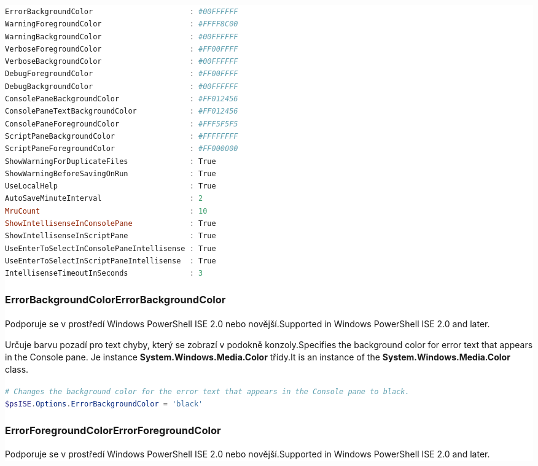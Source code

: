 ```powershell
ErrorBackgroundColor                      : #00FFFFFF
WarningForegroundColor                    : #FFFF8C00
WarningBackgroundColor                    : #00FFFFFF
VerboseForegroundColor                    : #FF00FFFF
VerboseBackgroundColor                    : #00FFFFFF
DebugForegroundColor                      : #FF00FFFF
DebugBackgroundColor                      : #00FFFFFF
ConsolePaneBackgroundColor                : #FF012456
ConsolePaneTextBackgroundColor            : #FF012456
ConsolePaneForegroundColor                : #FFF5F5F5
ScriptPaneBackgroundColor                 : #FFFFFFFF
ScriptPaneForegroundColor                 : #FF000000
ShowWarningForDuplicateFiles              : True
ShowWarningBeforeSavingOnRun              : True
UseLocalHelp                              : True
AutoSaveMinuteInterval                    : 2
MruCount                                  : 10
ShowIntellisenseInConsolePane             : True
ShowIntellisenseInScriptPane              : True
UseEnterToSelectInConsolePaneIntellisense : True
UseEnterToSelectInScriptPaneIntellisense  : True
IntellisenseTimeoutInSeconds              : 3
```

### <a name="errorbackgroundcolor"></a><span data-ttu-id="edf15-164">ErrorBackgroundColor</span><span class="sxs-lookup"><span data-stu-id="edf15-164">ErrorBackgroundColor</span></span>

<span data-ttu-id="edf15-165">Podporuje se v prostředí Windows PowerShell ISE 2.0 nebo novější.</span><span class="sxs-lookup"><span data-stu-id="edf15-165">Supported in Windows PowerShell ISE 2.0 and later.</span></span>

<span data-ttu-id="edf15-166">Určuje barvu pozadí pro text chyby, který se zobrazí v podokně konzoly.</span><span class="sxs-lookup"><span data-stu-id="edf15-166">Specifies the background color for error text that appears in the Console pane.</span></span> <span data-ttu-id="edf15-167">Je instance **System.Windows.Media.Color** třídy.</span><span class="sxs-lookup"><span data-stu-id="edf15-167">It is an instance of the **System.Windows.Media.Color** class.</span></span>

```powershell
# Changes the background color for the error text that appears in the Console pane to black.
$psISE.Options.ErrorBackgroundColor = 'black'
```

### <a name="errorforegroundcolor"></a><span data-ttu-id="edf15-168">ErrorForegroundColor</span><span class="sxs-lookup"><span data-stu-id="edf15-168">ErrorForegroundColor</span></span>

<span data-ttu-id="edf15-169">Podporuje se v prostředí Windows PowerShell ISE 2.0 nebo novější.</span><span class="sxs-lookup"><span data-stu-id="edf15-169">Supported in Windows PowerShell ISE 2.0 and later.</span></span>
